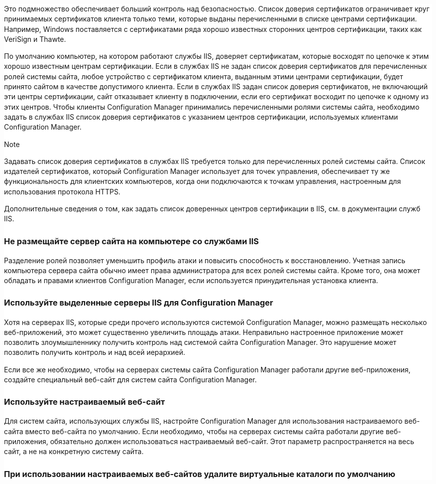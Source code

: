 Это подмножество обеспечивает больший контроль над безопасностью. Список доверия сертификатов ограничивает круг принимаемых сертификатов клиента только теми, которые выданы перечисленными в списке центрами сертификации. Например, Windows поставляется с сертификатами ряда хорошо известных сторонних центров сертификации, таких как VeriSign и Thawte.

По умолчанию компьютер, на котором работают службы IIS, доверяет сертификатам, которые восходят по цепочке к этим хорошо известным центрам сертификации. Если в службах IIS не задан список доверия сертификатов для перечисленных ролей системы сайта, любое устройство с сертификатом клиента, выданным этими центрами сертификации, будет принято сайтом в качестве допустимого клиента. Если в службах IIS задан список доверия сертификатов, не включающий эти центры сертификации, сайт отказывает клиенту в подключении, если его сертификат восходит по цепочке к одному из этих центров. Чтобы клиенты Configuration Manager принимались перечисленными ролями системы сайта, необходимо задать в службах IIS список доверия сертификатов с указанием центров сертификации, используемых клиентами Configuration Manager.  

> [!NOTE]  
> Задавать список доверия сертификатов в службах IIS требуется только для перечисленных ролей системы сайта. Список издателей сертификатов, который Configuration Manager использует для точек управления, обеспечивает ту же функциональность для клиентских компьютеров, когда они подключаются к точкам управления, настроенным для использования протокола HTTPS.  

Дополнительные сведения о том, как задать список доверенных центров сертификации в IIS, см. в документации служб IIS.  

### <a name="dont-put-the-site-server-on-a-computer-with-iis"></a>Не размещайте сервер сайта на компьютере со службами IIS

Разделение ролей позволяет уменьшить профиль атаки и повысить способность к восстановлению. Учетная запись компьютера сервера сайта обычно имеет права администратора для всех ролей системы сайта. Кроме того, она может обладать и правами клиентов Configuration Manager, если используется принудительная установка клиента.  

### <a name="use-dedicated-iis-servers-for-configuration-manager"></a>Используйте выделенные серверы IIS для Configuration Manager

Хотя на серверах IIS, которые среди прочего используются системой Configuration Manager, можно размещать несколько веб-приложений, это может существенно увеличить площадь атаки. Неправильно настроенное приложение может позволить злоумышленнику получить контроль над системой сайта Configuration Manager. Это нарушение может позволить получить контроль и над всей иерархией.  

Если все же необходимо, чтобы на серверах системы сайта Configuration Manager работали другие веб-приложения, создайте специальный веб-сайт для систем сайта Configuration Manager.  

### <a name="use-a-custom-website"></a>Используйте настраиваемый веб-сайт

Для систем сайта, использующих службы IIS, настройте Configuration Manager для использования настраиваемого веб-сайта вместо веб-сайта по умолчанию. Если необходимо, чтобы на серверах системы сайта работали другие веб-приложения, обязательно должен использоваться настраиваемый веб-сайт. Этот параметр распространяется на весь сайт, а не на конкретную систему сайта.  

### <a name="when-you-use-custom-websites-remove-the-default-virtual-directories"></a>При использовании настраиваемых веб-сайтов удалите виртуальные каталоги по умолчанию
